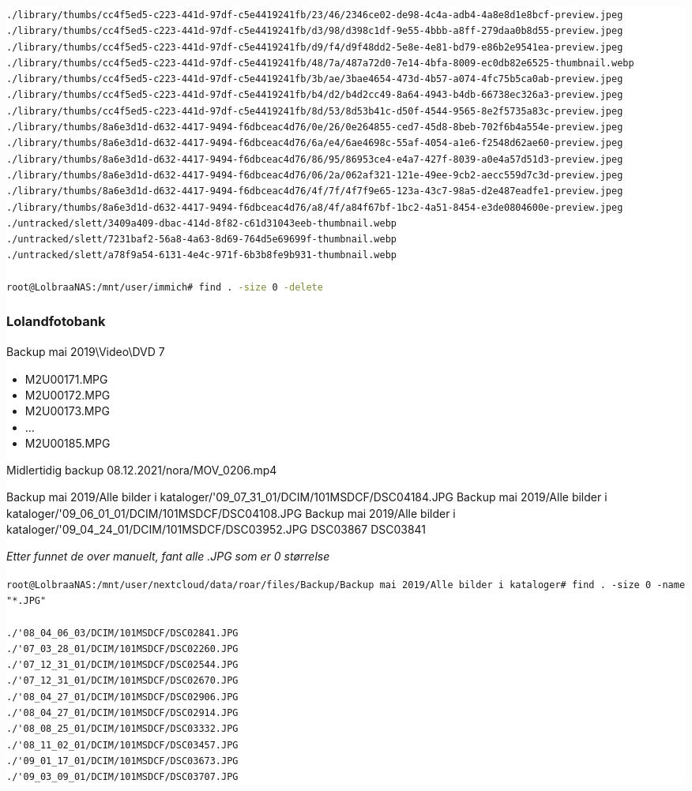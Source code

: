 ```sh
./library/thumbs/cc4f5ed5-c223-441d-97df-c5e4419241fb/23/46/2346ce02-de98-4c4a-adb4-4a8e8d1e8bcf-preview.jpeg
./library/thumbs/cc4f5ed5-c223-441d-97df-c5e4419241fb/d3/98/d398c1df-9e55-4bbb-a8ff-279daa0b8d55-preview.jpeg
./library/thumbs/cc4f5ed5-c223-441d-97df-c5e4419241fb/d9/f4/d9f48dd2-5e8e-4e81-bd79-e86b2e9541ea-preview.jpeg
./library/thumbs/cc4f5ed5-c223-441d-97df-c5e4419241fb/48/7a/487a72d0-7e14-4bfa-8009-ec0db82e6525-thumbnail.webp
./library/thumbs/cc4f5ed5-c223-441d-97df-c5e4419241fb/3b/ae/3bae4654-473d-4b57-a074-4fc75b5ca0ab-preview.jpeg
./library/thumbs/cc4f5ed5-c223-441d-97df-c5e4419241fb/b4/d2/b4d2cc49-8a64-4943-b4db-66738ec326a3-preview.jpeg
./library/thumbs/cc4f5ed5-c223-441d-97df-c5e4419241fb/8d/53/8d53b41c-d50f-4544-9565-8e2f5735a83c-preview.jpeg
./library/thumbs/8a6e3d1d-d632-4417-9494-f6dbceac4d76/0e/26/0e264855-ced7-45d8-8beb-702f6b4a554e-preview.jpeg
./library/thumbs/8a6e3d1d-d632-4417-9494-f6dbceac4d76/6a/e4/6ae4698c-55af-4054-a1e6-f2548d62ae60-preview.jpeg
./library/thumbs/8a6e3d1d-d632-4417-9494-f6dbceac4d76/86/95/86953ce4-e4a7-427f-8039-a0e4a57d51d3-preview.jpeg
./library/thumbs/8a6e3d1d-d632-4417-9494-f6dbceac4d76/06/2a/062af321-121e-49ee-9cb2-aecc559d7c3d-preview.jpeg
./library/thumbs/8a6e3d1d-d632-4417-9494-f6dbceac4d76/4f/7f/4f7f9e65-123a-43c7-98a5-d2e487eadfe1-preview.jpeg
./library/thumbs/8a6e3d1d-d632-4417-9494-f6dbceac4d76/a8/4f/a84f67bf-1bc2-4a51-8454-e3de0804600e-preview.jpeg
./untracked/slett/3409a409-dbac-414d-8f82-c61d31043eeb-thumbnail.webp
./untracked/slett/7231baf2-56a8-4a63-8d69-764d5e69699f-thumbnail.webp
./untracked/slett/a78f9a54-6131-4e4c-971f-6b3b8fe9b931-thumbnail.webp

root@LolbraaNAS:/mnt/user/immich# find . -size 0 -delete
```


### Lolandfotobank
Backup mai 2019\\Video\\DVD 7
- M2U00171.MPG
- M2U00172.MPG
- M2U00173.MPG
- …
- M2U00185.MPG

Midlertidig backup 08.12.2021/nora/MOV_0206.mp4

Backup mai 2019/Alle bilder i kataloger/'09_07_31_01/DCIM/101MSDCF/DSC04184.JPG
Backup mai 2019/Alle bilder i kataloger/'09_06_01_01/DCIM/101MSDCF/DSC04108.JPG
Backup mai 2019/Alle bilder i kataloger/'09_04_24_01/DCIM/101MSDCF/DSC03952.JPG
	DSC03867
	DSC03841

*Etter funnet de over manuelt, fant alle .JPG som er 0 størrelse*
```
root@LolbraaNAS:/mnt/user/nextcloud/data/roar/files/Backup/Backup mai 2019/Alle bilder i kataloger# find . -size 0 -name "*.JPG"

./'08_04_06_03/DCIM/101MSDCF/DSC02841.JPG
./'07_03_28_01/DCIM/101MSDCF/DSC02260.JPG
./'07_12_31_01/DCIM/101MSDCF/DSC02544.JPG
./'07_12_31_01/DCIM/101MSDCF/DSC02670.JPG
./'08_04_27_01/DCIM/101MSDCF/DSC02906.JPG
./'08_04_27_01/DCIM/101MSDCF/DSC02914.JPG
./'08_08_25_01/DCIM/101MSDCF/DSC03332.JPG
./'08_11_02_01/DCIM/101MSDCF/DSC03457.JPG
./'09_01_17_01/DCIM/101MSDCF/DSC03673.JPG
./'09_03_09_01/DCIM/101MSDCF/DSC03707.JPG
```
